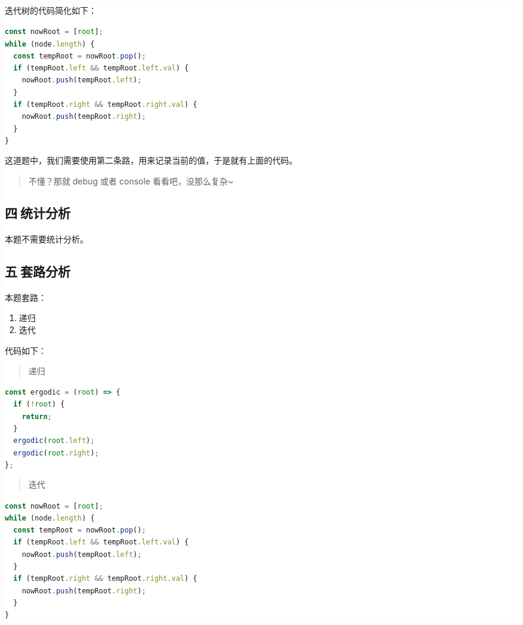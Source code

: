 ```js
```

迭代树的代码简化如下：

```js
const nowRoot = [root];
while (node.length) {
  const tempRoot = nowRoot.pop();
  if (tempRoot.left && tempRoot.left.val) {
    nowRoot.push(tempRoot.left);
  }
  if (tempRoot.right && tempRoot.right.val) {
    nowRoot.push(tempRoot.right);
  }
}
```

这道题中，我们需要使用第二条路，用来记录当前的值，于是就有上面的代码。

> 不懂？那就 debug 或者 console 看看吧，没那么复杂~

## 四 统计分析



本题不需要统计分析。

## 五 套路分析



本题套路：

1. 递归
2. 迭代

代码如下：

> 递归

```js
const ergodic = (root) => {
  if (!root) {
    return;
  }
  ergodic(root.left);
  ergodic(root.right);
};
```

> 迭代

```js
const nowRoot = [root];
while (node.length) {
  const tempRoot = nowRoot.pop();
  if (tempRoot.left && tempRoot.left.val) {
    nowRoot.push(tempRoot.left);
  }
  if (tempRoot.right && tempRoot.right.val) {
    nowRoot.push(tempRoot.right);
  }
}
```
